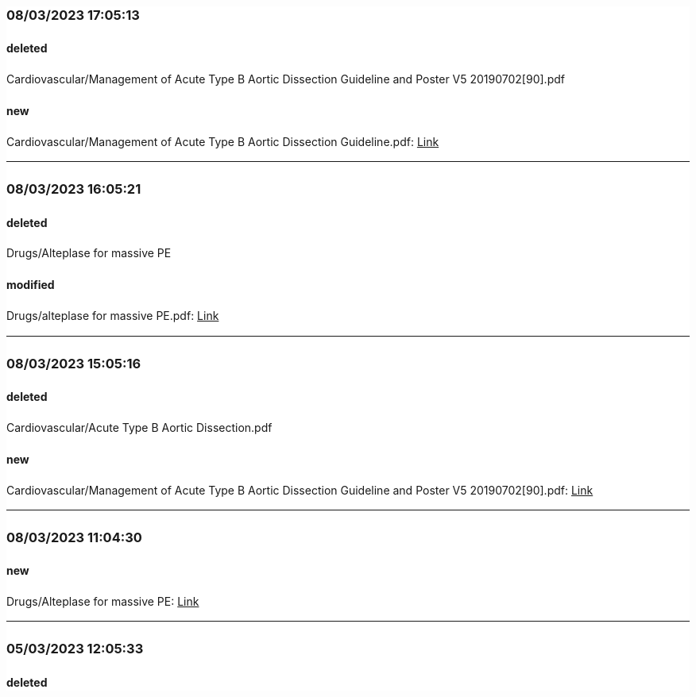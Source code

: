 ### 08/03/2023 17:05:13
#### deleted

Cardiovascular/Management of Acute Type B Aortic Dissection Guideline
and Poster V5 20190702\[90\].pdf
#### new

Cardiovascular/Management of Acute Type B Aortic Dissection
Guideline.pdf:
[Link](https://critcare.net/1a74f8f7b8b7e871b413c4697f68b4401fbacdf0/criticalcare/Cardiovascular/Management%20of%20Acute%20Type%20B%20Aortic%20Dissection%20Guideline.pdf)

------------------------------------------------------------------------

### 08/03/2023 16:05:21
#### deleted

Drugs/Alteplase for massive PE
#### modified

Drugs/alteplase for massive PE.pdf:
[Link](https://critcare.net/1a74f8f7b8b7e871b413c4697f68b4401fbacdf0/criticalcare/Drugs/alteplase%20for%20massive%20PE.pdf)

------------------------------------------------------------------------

### 08/03/2023 15:05:16
#### deleted

Cardiovascular/Acute Type B Aortic Dissection.pdf
#### new

Cardiovascular/Management of Acute Type B Aortic Dissection Guideline
and Poster V5 20190702\[90\].pdf:
[Link](https://critcare.net/1a74f8f7b8b7e871b413c4697f68b4401fbacdf0/criticalcare/Cardiovascular/Management%20of%20Acute%20Type%20B%20Aortic%20Dissection%20Guideline%20and%20Poster%20V5%2020190702%5B90%5D.pdf)

------------------------------------------------------------------------

### 08/03/2023 11:04:30
#### new

Drugs/Alteplase for massive PE:
[Link](https://critcare.net/1a74f8f7b8b7e871b413c4697f68b4401fbacdf0/criticalcare/Drugs/Alteplase%20for%20massive%20PE)

------------------------------------------------------------------------

### 05/03/2023 12:05:33
#### deleted
